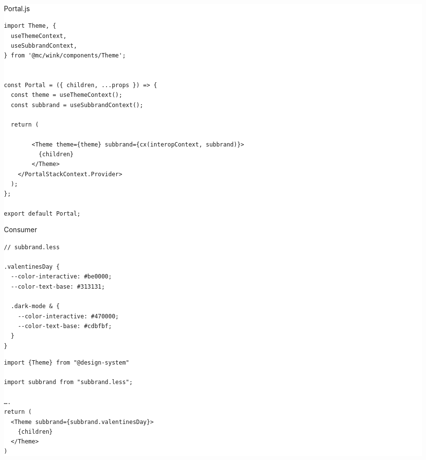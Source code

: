 
Portal.js


```
import Theme, {
  useThemeContext,
  useSubbrandContext,
} from '@mc/wink/components/Theme';


const Portal = ({ children, ...props }) => {
  const theme = useThemeContext();
  const subbrand = useSubbrandContext();

  return (

        <Theme theme={theme} subbrand={cx(interopContext, subbrand)}>
          {children}
        </Theme>
    </PortalStackContext.Provider>
  );
};

export default Portal;

```


Consumer


```
// subbrand.less

.valentinesDay {
  --color-interactive: #be0000;
  --color-text-base: #313131;

  .dark-mode & {
    --color-interactive: #470000;
    --color-text-base: #cdbfbf;
  }
}

```



```
import {Theme} from "@design-system"

import subbrand from "subbrand.less";

….
return (
  <Theme subbrand={subbrand.valentinesDay}>
    {children}
  </Theme>
)
```